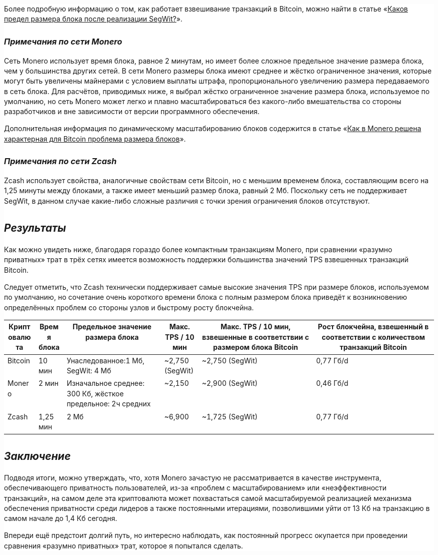 Более подробную информацию о том, как работает взвешивание транзакций в Bitcoin, можно найти в статье «[Каков предел размера блока после реализации SegWit?](https://bitcoin.stackexchange.com/questions/98810/whats-the-blocksize-limit-after-segwit-and-how-do-legacy-nodes-deal-with-segwit)».

### _Примечания по сети Monero_

Сеть Monero использует время блока, равное 2 минутам, но имеет более сложное предельное значение размера блока, чем у большинства других сетей. В сети Monero размеры блока имеют среднее и жёстко ограниченное значения, которые могут быть увеличены майнерами с условием выплаты штрафа, пропорционального увеличению размера передаваемого в сеть блока. Для расчётов, приводимых ниже, я выбрал жёстко ограниченное значение размера блока, используемое по умолчанию, но сеть Monero может легко и плавно масштабироваться без какого-либо вмешательства со стороны разработчиков и вне зависимости от версии программного обеспечения.

Дополнительная информация по динамическому масштабированию блоков содержится в статье «[Как в Monero решена характерная для Bitcoin проблема размера блоков](https://localmonero.co/knowledge/dynamic-block-size)».

### _Примечания по сети Zcash_

Zcash использует свойства, аналогичные свойствам сети Bitcoin, но с меньшим временем блока, составляющим всего на 1,25 минуты между блоками, а также имеет меньший размер блока, равный 2 Мб. Поскольку сеть не поддерживает SegWit, в данном случае какие-либо сложные различия с точки зрения ограничения блоков отсутствуют.

## _Результаты_

Как можно увидеть ниже, благодаря гораздо более компактным транзакциям Monero, при сравнении «разумно приватных» трат в трёх сетях имеется возможность поддержки большинства значений TPS взвешенных транзакций Bitcoin.

Следует отметить, что Zcash технически поддерживает самые высокие значения TPS при размере блоков, используемом по умолчанию, но сочетание очень короткого времени блока с полным размером блока приведёт к возникновению определённых проблем со стороны узлов и быстрому росту блокчейна.

| Криптовалюта | Время блока | Предельное значение размера блока | Макс. TPS / 10 мин | Макс. TPS / 10 мин, взвешенные в соответствии с размером блока Bitcoin | Рост блокчейна, взвешенный в соответствии с количеством транзакций Bitcoin |
|---|---|---|---|---|---|
| Bitcoin | 10 мин | Унаследованное:1 Мб, SegWit: 4 Мб | ~2,750 (SegWit) | ~2,750 (SegWit) | 0,77 Гб/d |
| Monero | 2 мин | Изначальное среднее: 300 Кб, жёсткое предельное: 2ч средних | ~2,150 | ~2,900 (SegWit) | 0,46 Гб/d |
| Zcash | 1,25 мин | 2 Мб | ~6,900 | ~1,725 (SegWit) | 0,77 Гб/d |

## _Заключение_

Подводя итоги, можно утверждать, что, хотя Monero зачастую не рассматривается в качестве инструмента, обеспечивающего приватность пользователей, из-за «проблем с масштабированием» или «неэффективности транзакций», на самом деле эта криптовалюта может похвастаться самой масштабируемой реализацией механизма обеспечения приватности среди лидеров а также постоянными итерациями, позволившими уйти от 13 Кб на транзакцию в самом начале до 1,4 Кб сегодня.

Впереди ещё предстоит долгий путь, но интересно наблюдать, как постоянный прогресс окупается при проведении сравнения «разумно приватных» трат, которое я попытался сделать.
